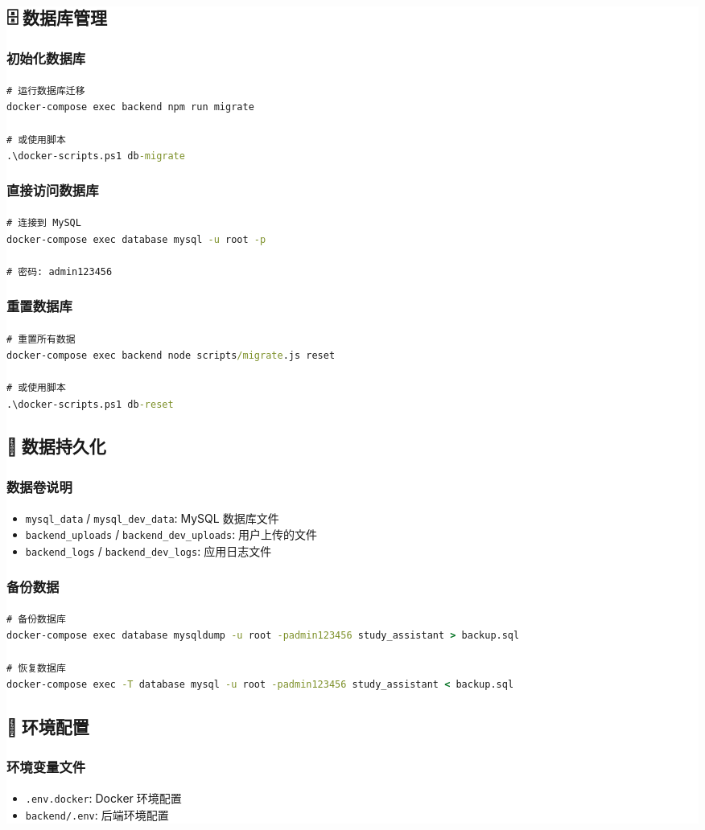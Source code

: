## 🗄️ 数据库管理

### 初始化数据库
```cmd
# 运行数据库迁移
docker-compose exec backend npm run migrate

# 或使用脚本
.\docker-scripts.ps1 db-migrate
```

### 直接访问数据库
```cmd
# 连接到 MySQL
docker-compose exec database mysql -u root -p

# 密码: admin123456
```

### 重置数据库
```cmd
# 重置所有数据
docker-compose exec backend node scripts/migrate.js reset

# 或使用脚本
.\docker-scripts.ps1 db-reset
```

## 📁 数据持久化

### 数据卷说明
- `mysql_data` / `mysql_dev_data`: MySQL 数据库文件
- `backend_uploads` / `backend_dev_uploads`: 用户上传的文件
- `backend_logs` / `backend_dev_logs`: 应用日志文件

### 备份数据
```cmd
# 备份数据库
docker-compose exec database mysqldump -u root -padmin123456 study_assistant > backup.sql

# 恢复数据库
docker-compose exec -T database mysql -u root -padmin123456 study_assistant < backup.sql
```

## 🔧 环境配置

### 环境变量文件
- `.env.docker`: Docker 环境配置
- `backend/.env`: 后端环境配置
